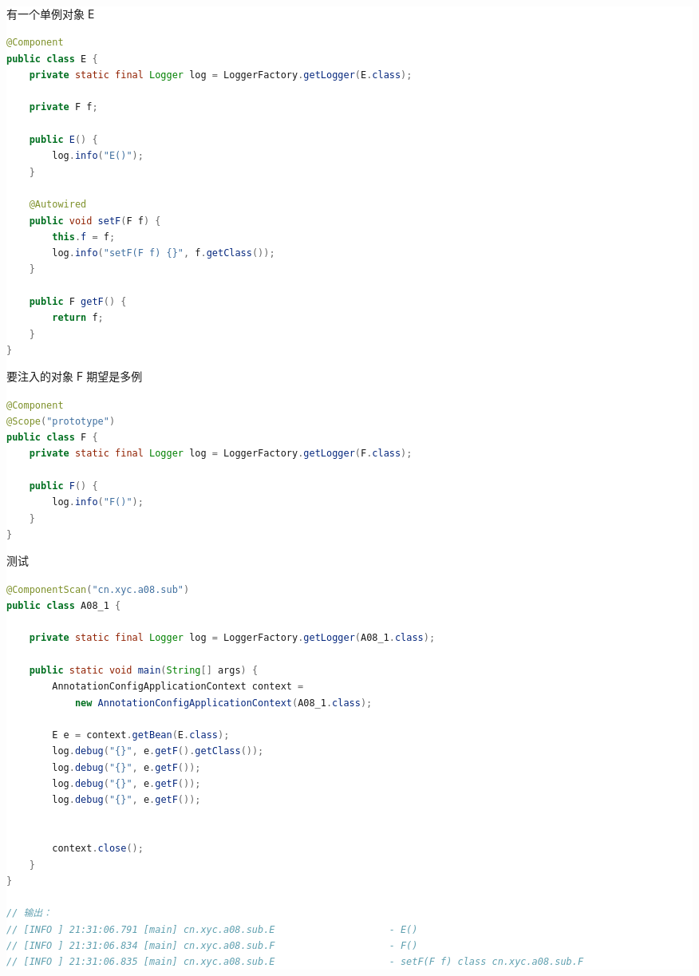 有一个单例对象 E

```java
@Component
public class E {
    private static final Logger log = LoggerFactory.getLogger(E.class);

    private F f;

    public E() {
        log.info("E()");
    }

    @Autowired
    public void setF(F f) {
        this.f = f;
        log.info("setF(F f) {}", f.getClass());
    }

    public F getF() {
        return f;
    }
}
```

要注入的对象 F 期望是多例

```java
@Component
@Scope("prototype")
public class F {
    private static final Logger log = LoggerFactory.getLogger(F.class);

    public F() {
        log.info("F()");
    }
}
```

测试

```java
@ComponentScan("cn.xyc.a08.sub")
public class A08_1 {

    private static final Logger log = LoggerFactory.getLogger(A08_1.class);

    public static void main(String[] args) {
        AnnotationConfigApplicationContext context =
            new AnnotationConfigApplicationContext(A08_1.class);

        E e = context.getBean(E.class);
        log.debug("{}", e.getF().getClass());
        log.debug("{}", e.getF());
        log.debug("{}", e.getF());
        log.debug("{}", e.getF());


        context.close();
    }
}

// 输出：
// [INFO ] 21:31:06.791 [main] cn.xyc.a08.sub.E                    - E() 
// [INFO ] 21:31:06.834 [main] cn.xyc.a08.sub.F                    - F() 
// [INFO ] 21:31:06.835 [main] cn.xyc.a08.sub.E                    - setF(F f) class cn.xyc.a08.sub.F 
```